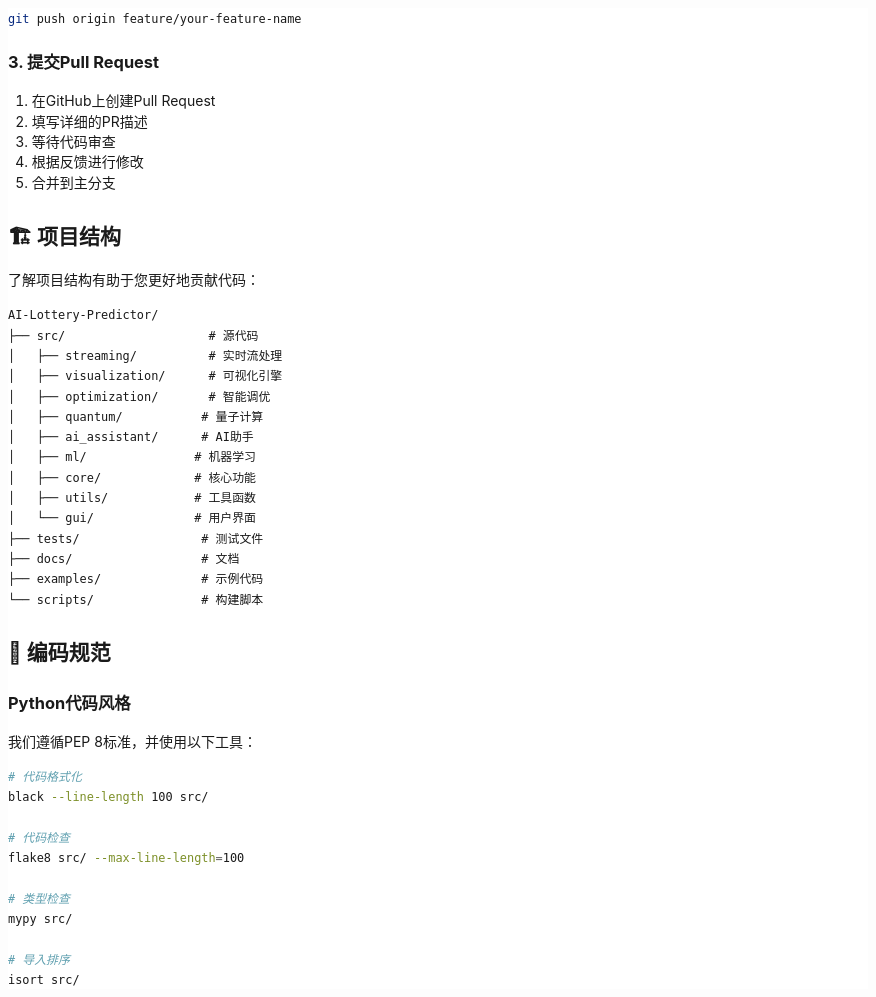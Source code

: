 ```bash
git push origin feature/your-feature-name
```

### 3. 提交Pull Request

1. 在GitHub上创建Pull Request
2. 填写详细的PR描述
3. 等待代码审查
4. 根据反馈进行修改
5. 合并到主分支

## 🏗️ 项目结构

了解项目结构有助于您更好地贡献代码：

```
AI-Lottery-Predictor/
├── src/                    # 源代码
│   ├── streaming/          # 实时流处理
│   ├── visualization/      # 可视化引擎
│   ├── optimization/       # 智能调优
│   ├── quantum/           # 量子计算
│   ├── ai_assistant/      # AI助手
│   ├── ml/               # 机器学习
│   ├── core/             # 核心功能
│   ├── utils/            # 工具函数
│   └── gui/              # 用户界面
├── tests/                 # 测试文件
├── docs/                  # 文档
├── examples/              # 示例代码
└── scripts/               # 构建脚本
```

## 📝 编码规范

### Python代码风格

我们遵循PEP 8标准，并使用以下工具：

```bash
# 代码格式化
black --line-length 100 src/

# 代码检查
flake8 src/ --max-line-length=100

# 类型检查
mypy src/

# 导入排序
isort src/
```
